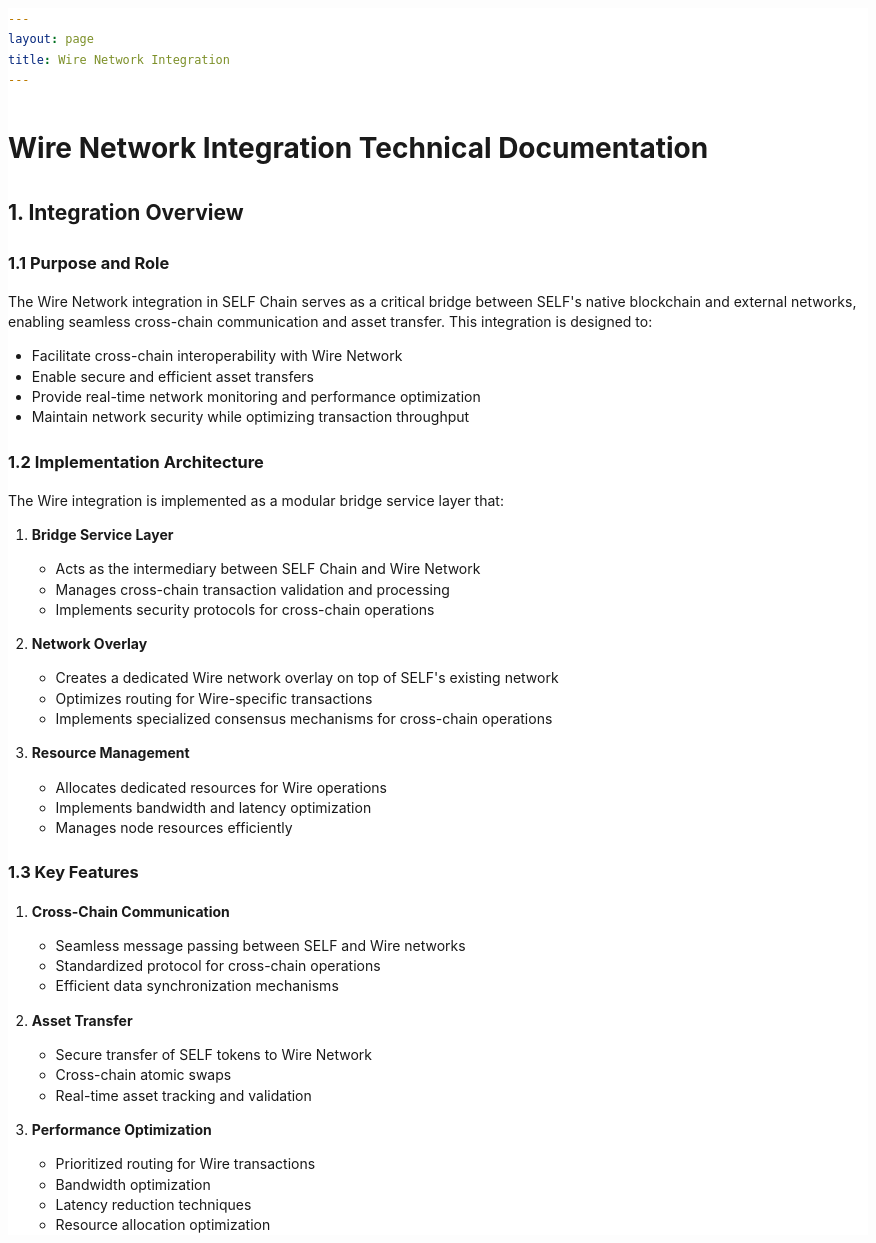 ```yaml
---
layout: page
title: Wire Network Integration
---
```


# Wire Network Integration Technical Documentation

## 1. Integration Overview

### 1.1 Purpose and Role
The Wire Network integration in SELF Chain serves as a critical bridge between SELF's native blockchain and external networks, enabling seamless cross-chain communication and asset transfer. This integration is designed to:

- Facilitate cross-chain interoperability with Wire Network
- Enable secure and efficient asset transfers
- Provide real-time network monitoring and performance optimization
- Maintain network security while optimizing transaction throughput

### 1.2 Implementation Architecture
The Wire integration is implemented as a modular bridge service layer that:

1. **Bridge Service Layer**
   - Acts as the intermediary between SELF Chain and Wire Network
   - Manages cross-chain transaction validation and processing
   - Implements security protocols for cross-chain operations

2. **Network Overlay**
   - Creates a dedicated Wire network overlay on top of SELF's existing network
   - Optimizes routing for Wire-specific transactions
   - Implements specialized consensus mechanisms for cross-chain operations

3. **Resource Management**
   - Allocates dedicated resources for Wire operations
   - Implements bandwidth and latency optimization
   - Manages node resources efficiently

### 1.3 Key Features

1. **Cross-Chain Communication**
   - Seamless message passing between SELF and Wire networks
   - Standardized protocol for cross-chain operations
   - Efficient data synchronization mechanisms

2. **Asset Transfer**
   - Secure transfer of SELF tokens to Wire Network
   - Cross-chain atomic swaps
   - Real-time asset tracking and validation

3. **Performance Optimization**
   - Prioritized routing for Wire transactions
   - Bandwidth optimization
   - Latency reduction techniques
   - Resource allocation optimization

